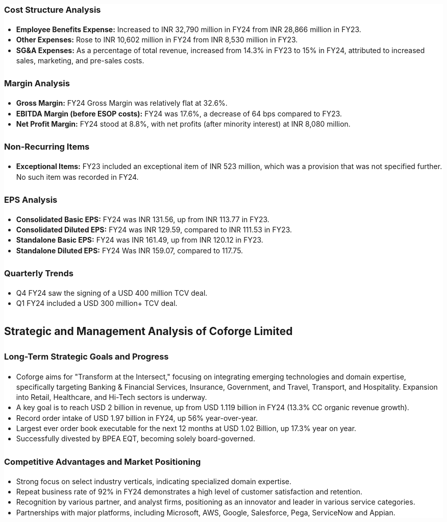 ### Cost Structure Analysis

*   **Employee Benefits Expense:** Increased to INR 32,790 million in FY24 from INR 28,866 million in FY23.
*   **Other Expenses:** Rose to INR 10,602 million in FY24 from INR 8,530 million in FY23.
*   **SG&A Expenses:** As a percentage of total revenue, increased from 14.3% in FY23 to 15% in FY24, attributed to increased sales, marketing, and pre-sales costs.

### Margin Analysis

*   **Gross Margin:** FY24 Gross Margin was relatively flat at 32.6%.
*   **EBITDA Margin (before ESOP costs):** FY24 was 17.6%, a decrease of 64 bps compared to FY23.
*   **Net Profit Margin:** FY24 stood at 8.8%, with net profits (after minority interest) at INR 8,080 million.

### Non-Recurring Items

*   **Exceptional Items:** FY23 included an exceptional item of INR 523 million, which was a provision that was not specified further. No such item was recorded in FY24.

### EPS Analysis

*   **Consolidated Basic EPS:** FY24 was INR 131.56, up from INR 113.77 in FY23.
*   **Consolidated Diluted EPS:** FY24 was INR 129.59, compared to INR 111.53 in FY23.
*   **Standalone Basic EPS:** FY24 was INR 161.49, up from INR 120.12 in FY23.
*   **Standalone Diluted EPS:** FY24 Was INR 159.07, compared to 117.75.

### Quarterly Trends

*   Q4 FY24 saw the signing of a USD 400 million TCV deal.
*   Q1 FY24 included a USD 300 million+ TCV deal.

## Strategic and Management Analysis of Coforge Limited

### Long-Term Strategic Goals and Progress

*   Coforge aims for "Transform at the Intersect," focusing on integrating emerging technologies and domain expertise, specifically targeting Banking & Financial Services, Insurance, Government, and Travel, Transport, and Hospitality. Expansion into Retail, Healthcare, and Hi-Tech sectors is underway.
*   A key goal is to reach USD 2 billion in revenue, up from USD 1.119 billion in FY24 (13.3% CC organic revenue growth).
*   Record order intake of USD 1.97 billion in FY24, up 56% year-over-year.
*   Largest ever order book executable for the next 12 months at USD 1.02 Billion, up 17.3% year on year.
*   Successfully divested by BPEA EQT, becoming solely board-governed.

### Competitive Advantages and Market Positioning

*   Strong focus on select industry verticals, indicating specialized domain expertise.
*   Repeat business rate of 92% in FY24 demonstrates a high level of customer satisfaction and retention.
*   Recognition by various partner, and analyst firms, positioning as an innovator and leader in various service categories.
*   Partnerships with major platforms, including Microsoft, AWS, Google, Salesforce, Pega, ServiceNow and Appian.
